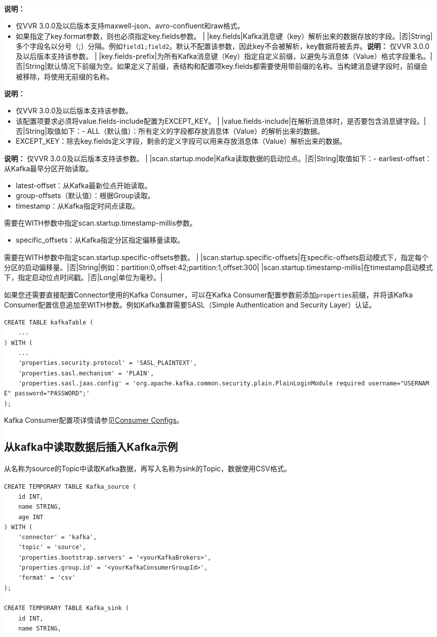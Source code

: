 **说明：**

-   仅VVR 3.0.0及以后版本支持maxwell-json、avro-confluent和raw格式。
-   如果指定了key.format参数，则也必须指定key.fields参数。 |
|key.fields|Kafka消息键（key）解析出来的数据存放的字段。|否|String|多个字段名以分号（;）分隔。例如`field1;field2`。默认不配置该参数，因此key不会被解析，key数据将被丢弃。**说明：** 仅VVR 3.0.0及以后版本支持该参数。 |
|key.fields-prefix|为所有Kafka消息键（Key）指定自定义前缀，以避免与消息体（Value）格式字段重名。|否|String|默认情况下前缀为空。如果定义了前缀，表结构和配置项key.fields都需要使用带前缀的名称。当构建消息键字段时，前缀会被移除，将使用无前缀的名称。

**说明：**

-   仅VVR 3.0.0及以后版本支持该参数。
-   该配置项要求必须将value.fields-include配置为EXCEPT\_KEY。 |
|value.fields-include|在解析消息体时，是否要包含消息键字段。|否|String|取值如下：-   ALL（默认值）：所有定义的字段都存放消息体（Value）的解析出来的数据。
-   EXCEPT\_KEY：除去key.fields定义字段，剩余的定义字段可以用来存放消息体（Value）解析出来的数据。

**说明：** 仅VVR 3.0.0及以后版本支持该参数。 |
|scan.startup.mode|Kafka读取数据的启动位点。|否|String|取值如下：-   earliest-offset：从Kafka最早分区开始读取。
-   latest-offset：从Kafka最新位点开始读取。
-   group-offsets（默认值）：根据Group读取。
-   timestamp：从Kafka指定时间点读取。

需要在WITH参数中指定scan.startup.timestamp-millis参数。

-   specific\_offsets：从Kafka指定分区指定偏移量读取。

需要在WITH参数中指定scan.startup.specific-offsets参数。 |
|scan.startup.specific-offsets|在specific-offsets启动模式下，指定每个分区的启动偏移量。|否|String|例如：partition:0,offset:42;partition:1,offset:300|
|scan.startup.timestamp-millis|在timestamp启动模式下，指定启动位点时间戳。|否|Long|单位为毫秒。|

如果您还需要直接配置Connector使用的Kafka Consumer，可以在Kafka Consumer配置参数前添加`properties`前缀，并将该Kafka Consumer配置信息追加至WITH参数。例如Kafka集群需要SASL（Simple Authentication and Security Layer）认证。

```
CREATE TABLE kafkaTable (
    ...
) WITH (
    ...
    'properties.security.protocol' = 'SASL_PLAINTEXT',
    'properties.sasl.mechanism' = 'PLAIN',
    'properties.sasl.jaas.config' = 'org.apache.kafka.common.security.plain.PlainLoginModule required username="USERNAME" password="PASSWORD";'
);
```

Kafka Consumer配置项详情请参见[Consumer Configs](https://kafka.apache.org/documentation/#consumerconfigs)。

## 从kafka中读取数据后插入Kafka示例

从名称为source的Topic中读取Kafka数据，再写入名称为sink的Topic，数据使用CSV格式。

```
CREATE TEMPORARY TABLE Kafka_source (
    id INT,
    name STRING,
    age INT
) WITH (
    'connector' = 'kafka',
    'topic' = 'source',
    'properties.bootstrap.servers' = '<yourKafkaBrokers>',
    'properties.group.id' = '<yourKafkaConsumerGroupId>',
    'format' = 'csv'
);

CREATE TEMPORARY TABLE Kafka_sink (
    id INT,
    name STRING,
```